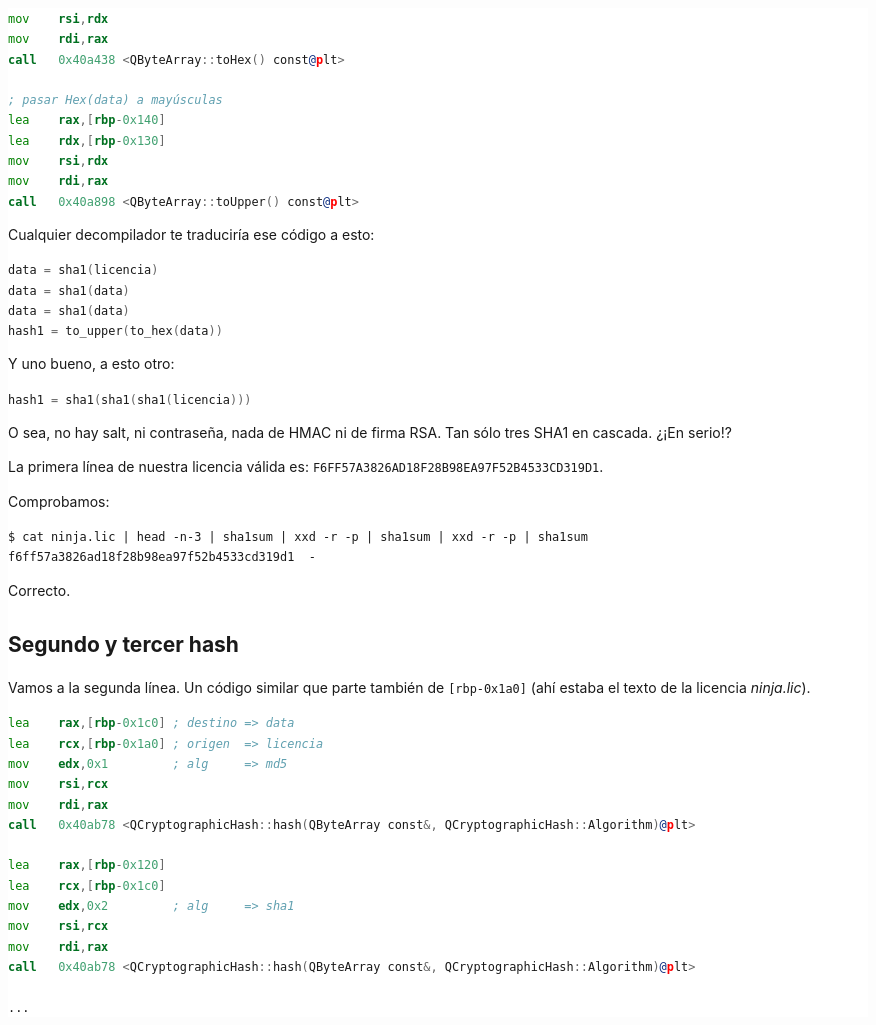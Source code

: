 ```asm
mov    rsi,rdx
mov    rdi,rax
call   0x40a438 <QByteArray::toHex() const@plt>

; pasar Hex(data) a mayúsculas
lea    rax,[rbp-0x140]
lea    rdx,[rbp-0x130]
mov    rsi,rdx
mov    rdi,rax
call   0x40a898 <QByteArray::toUpper() const@plt>
```

Cualquier decompilador te traduciría ese código a esto:

```c
data = sha1(licencia)
data = sha1(data)
data = sha1(data)
hash1 = to_upper(to_hex(data))
```

Y uno bueno, a esto otro:

```c
hash1 = sha1(sha1(sha1(licencia)))
```

O sea, no hay salt, ni contraseña, nada de HMAC ni de firma RSA. Tan sólo tres SHA1 en cascada. ¿¡En serio!?

La primera línea de nuestra licencia válida es: `F6FF57A3826AD18F28B98EA97F52B4533CD319D1`.

Comprobamos:

```console
$ cat ninja.lic | head -n-3 | sha1sum | xxd -r -p | sha1sum | xxd -r -p | sha1sum
f6ff57a3826ad18f28b98ea97f52b4533cd319d1  -
```

Correcto.


## Segundo y tercer hash

Vamos a la segunda línea. Un código similar que parte también de `[rbp-0x1a0]` (ahí estaba el texto de la licencia *ninja.lic*).

```asm
lea    rax,[rbp-0x1c0] ; destino => data
lea    rcx,[rbp-0x1a0] ; origen  => licencia
mov    edx,0x1         ; alg     => md5
mov    rsi,rcx
mov    rdi,rax
call   0x40ab78 <QCryptographicHash::hash(QByteArray const&, QCryptographicHash::Algorithm)@plt>

lea    rax,[rbp-0x120]
lea    rcx,[rbp-0x1c0]
mov    edx,0x2         ; alg     => sha1
mov    rsi,rcx
mov    rdi,rax
call   0x40ab78 <QCryptographicHash::hash(QByteArray const&, QCryptographicHash::Algorithm)@plt>

...
```
